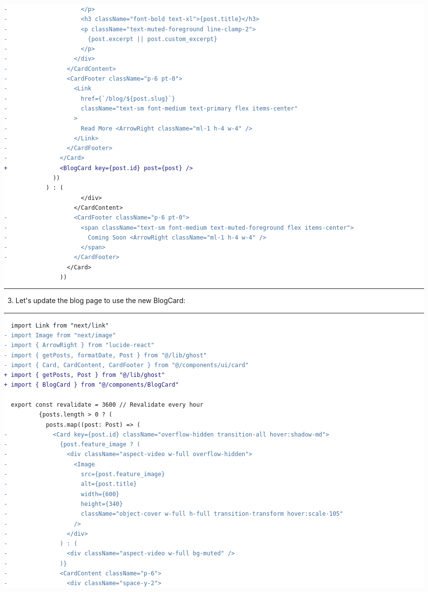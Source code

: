 ```diff
-                     </p>
-                     <h3 className="font-bold text-xl">{post.title}</h3>
-                     <p className="text-muted-foreground line-clamp-2">
-                       {post.excerpt || post.custom_excerpt}
-                     </p>
-                   </div>
-                 </CardContent>
-                 <CardFooter className="p-6 pt-0">
-                   <Link 
-                     href={`/blog/${post.slug}`} 
-                     className="text-sm font-medium text-primary flex items-center"
-                   >
-                     Read More <ArrowRight className="ml-1 h-4 w-4" />
-                   </Link>
-                 </CardFooter>
-               </Card>
+               <BlogCard key={post.id} post={post} />
              ))
            ) : (
                      </div>
                    </CardContent>
-                   <CardFooter className="p-6 pt-0">
-                     <span className="text-sm font-medium text-muted-foreground flex items-center">
-                       Coming Soon <ArrowRight className="ml-1 h-4 w-4" />
-                     </span>
-                   </CardFooter>
                  </Card>
                ))
```

---

3. Let's update the blog page to use the new BlogCard:

---

```diff
  import Link from "next/link"
- import Image from "next/image"
- import { ArrowRight } from "lucide-react"
- import { getPosts, formatDate, Post } from "@/lib/ghost"
- import { Card, CardContent, CardFooter } from "@/components/ui/card"
+ import { getPosts, Post } from "@/lib/ghost"
+ import { BlogCard } from "@/components/BlogCard"
  
  export const revalidate = 3600 // Revalidate every hour
          {posts.length > 0 ? (
            posts.map((post: Post) => (
-             <Card key={post.id} className="overflow-hidden transition-all hover:shadow-md">
-               {post.feature_image ? (
-                 <div className="aspect-video w-full overflow-hidden">
-                   <Image
-                     src={post.feature_image}
-                     alt={post.title}
-                     width={600}
-                     height={340}
-                     className="object-cover w-full h-full transition-transform hover:scale-105"
-                   />
-                 </div>
-               ) : (
-                 <div className="aspect-video w-full bg-muted" />
-               )}
-               <CardContent className="p-6">
-                 <div className="space-y-2">
```